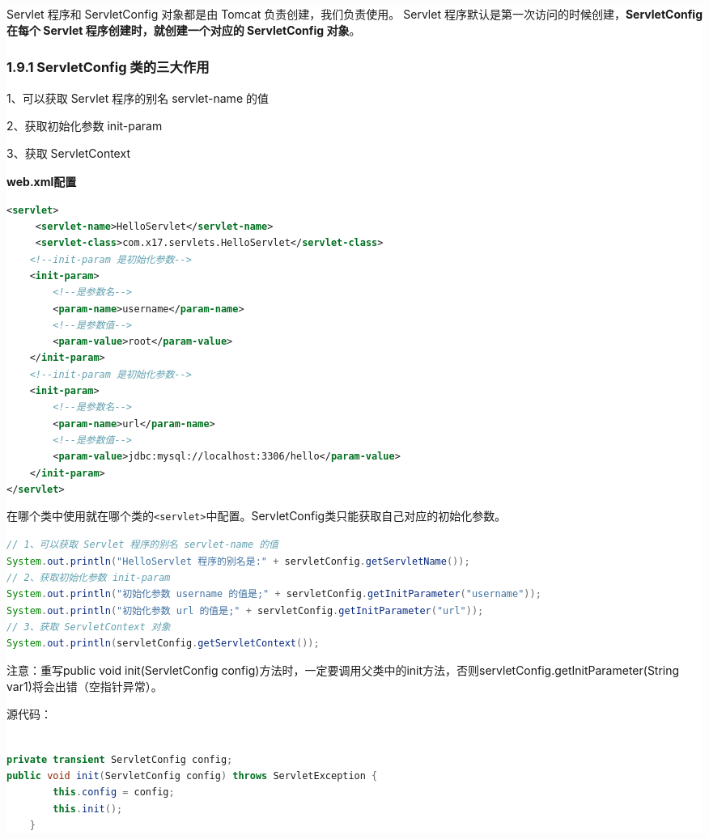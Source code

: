  Servlet 程序和 ServletConfig 对象都是由 Tomcat 负责创建，我们负责使用。 Servlet 程序默认是第一次访问的时候创建，**ServletConfig 在每个 Servlet 程序创建时，就创建一个对应的 ServletConfig 对象**。

### 1.9.1 ServletConfig 类的三大作用 

1、可以获取 Servlet 程序的别名 servlet-name 的值 

2、获取初始化参数 init-param 

3、获取 ServletContext

**web.xml配置**

```XML
<servlet>
     <servlet-name>HelloServlet</servlet-name>
     <servlet-class>com.x17.servlets.HelloServlet</servlet-class>
    <!--init-param 是初始化参数-->
    <init-param>
        <!--是参数名-->
        <param-name>username</param-name>
        <!--是参数值-->
        <param-value>root</param-value>
    </init-param>
    <!--init-param 是初始化参数-->
    <init-param>
        <!--是参数名-->
        <param-name>url</param-name>
        <!--是参数值-->
        <param-value>jdbc:mysql://localhost:3306/hello</param-value>
    </init-param>
</servlet>
```

在哪个类中使用就在哪个类的`<servlet>`中配置。ServletConfig类只能获取自己对应的初始化参数。

```java
// 1、可以获取 Servlet 程序的别名 servlet-name 的值
System.out.println("HelloServlet 程序的别名是:" + servletConfig.getServletName());
// 2、获取初始化参数 init-param
System.out.println("初始化参数 username 的值是;" + servletConfig.getInitParameter("username"));
System.out.println("初始化参数 url 的值是;" + servletConfig.getInitParameter("url"));
// 3、获取 ServletContext 对象
System.out.println(servletConfig.getServletContext());
```

注意：重写public void init(ServletConfig config)方法时，一定要调用父类中的init方法，否则servletConfig.getInitParameter(String var1)将会出错（空指针异常）。

源代码：

```java

private transient ServletConfig config;
public void init(ServletConfig config) throws ServletException {
        this.config = config;
        this.init();
    }
```
